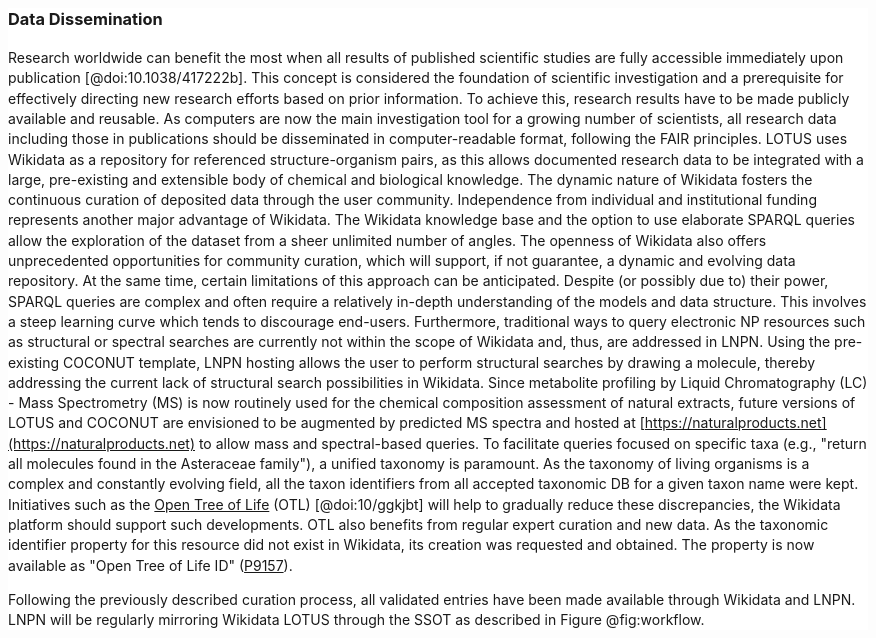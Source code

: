 ### Data Dissemination

Research worldwide can benefit the most when all results of published scientific studies are fully accessible immediately upon publication [@doi:10.1038/417222b].
This concept is considered the foundation of scientific investigation and a prerequisite for effectively directing new research efforts based on prior information.
To achieve this, research results have to be made publicly available and reusable.
As computers are now the main investigation tool for a growing number of scientists, all research data including those in publications should be disseminated in computer-readable format, following the FAIR principles.
LOTUS uses Wikidata as a repository for referenced structure-organism pairs, as this allows documented research data to be integrated with a large, pre-existing and extensible body of chemical and biological knowledge.
The dynamic nature of Wikidata fosters the continuous curation of deposited data through the user community.
Independence from individual and institutional funding represents another major advantage of Wikidata.
The Wikidata knowledge base and the option to use elaborate SPARQL queries allow the exploration of the dataset from a sheer unlimited number of angles.
The openness of Wikidata also offers unprecedented opportunities for community curation, which will support, if not guarantee, a dynamic and evolving data repository.
At the same time, certain limitations of this approach can be anticipated.
Despite (or possibly due to) their power, SPARQL queries are complex and often require a relatively in-depth understanding of the models and data structure.
This involves a steep learning curve which tends to discourage end-users.
Furthermore, traditional ways to query electronic NP resources such as structural or spectral searches are currently not within the scope of Wikidata and, thus, are addressed in LNPN.
Using the pre-existing COCONUT template, LNPN hosting allows the user to perform structural searches by drawing a molecule, thereby addressing the current lack of structural search possibilities in Wikidata.
Since metabolite profiling by Liquid Chromatography (LC) - Mass Spectrometry (MS) is now routinely used for the chemical composition assessment of natural extracts, future versions of LOTUS and COCONUT are envisioned to be augmented by predicted MS spectra and hosted at [https://naturalproducts.net](https://naturalproducts.net) to allow mass and spectral-based queries.
To facilitate queries focused on specific taxa (e.g., "return all molecules found in the Asteraceae family"), a unified taxonomy is paramount.
As the taxonomy of living organisms is a complex and constantly evolving field, all the taxon identifiers from all accepted taxonomic DB for a given taxon name were kept.
Initiatives such as the [Open Tree of Life](https://tree.opentreeoflife.org) (OTL) [@doi:10/ggkjbt] will help to gradually reduce these discrepancies, the Wikidata platform should support such developments.
OTL also benefits from regular expert curation and new data.
As the taxonomic identifier property for this resource did not exist in Wikidata, its creation was requested and obtained.
The property is now available as "Open Tree of Life ID" ([P9157](https://www.wikidata.org/wiki/Property:P9157)).

Following the previously described curation process, all validated entries have been made available through Wikidata and LNPN. 
LNPN will be regularly mirroring Wikidata LOTUS through the SSOT as described in Figure @fig:workflow.
